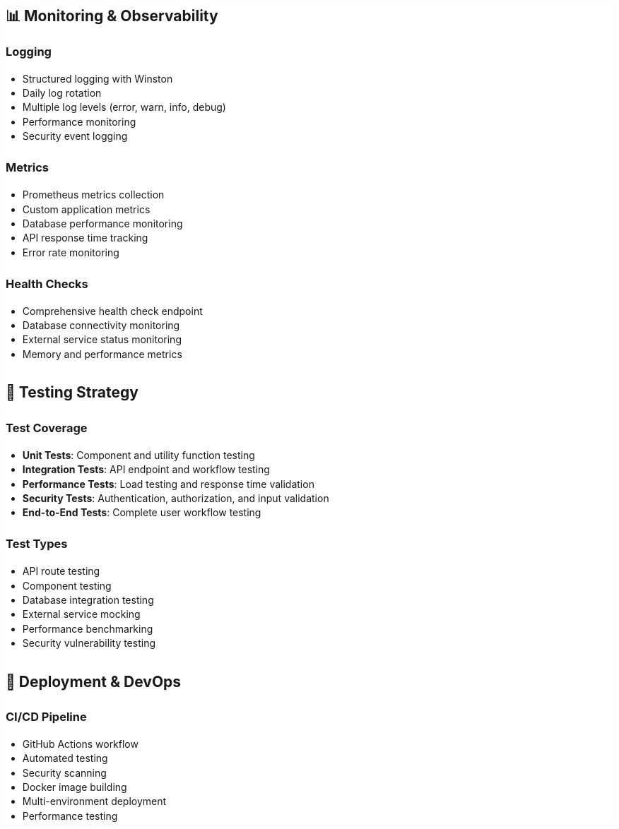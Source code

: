 ## 📊 Monitoring & Observability

### Logging
- Structured logging with Winston
- Daily log rotation
- Multiple log levels (error, warn, info, debug)
- Performance monitoring
- Security event logging

### Metrics
- Prometheus metrics collection
- Custom application metrics
- Database performance monitoring
- API response time tracking
- Error rate monitoring

### Health Checks
- Comprehensive health check endpoint
- Database connectivity monitoring
- External service status monitoring
- Memory and performance metrics

## 🧪 Testing Strategy

### Test Coverage
- **Unit Tests**: Component and utility function testing
- **Integration Tests**: API endpoint and workflow testing
- **Performance Tests**: Load testing and response time validation
- **Security Tests**: Authentication, authorization, and input validation
- **End-to-End Tests**: Complete user workflow testing

### Test Types
- API route testing
- Component testing
- Database integration testing
- External service mocking
- Performance benchmarking
- Security vulnerability testing

## 🚀 Deployment & DevOps

### CI/CD Pipeline
- GitHub Actions workflow
- Automated testing
- Security scanning
- Docker image building
- Multi-environment deployment
- Performance testing
